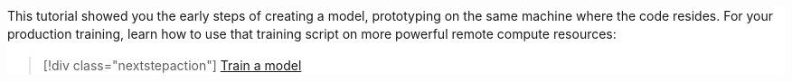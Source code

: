 This tutorial showed you the early steps of creating a model, prototyping on the same machine where the code resides.  For your production training, learn how to use that training script on more powerful remote compute resources:

> [!div class="nextstepaction"]
> [Train a model](tutorial-train-model.md)
>
